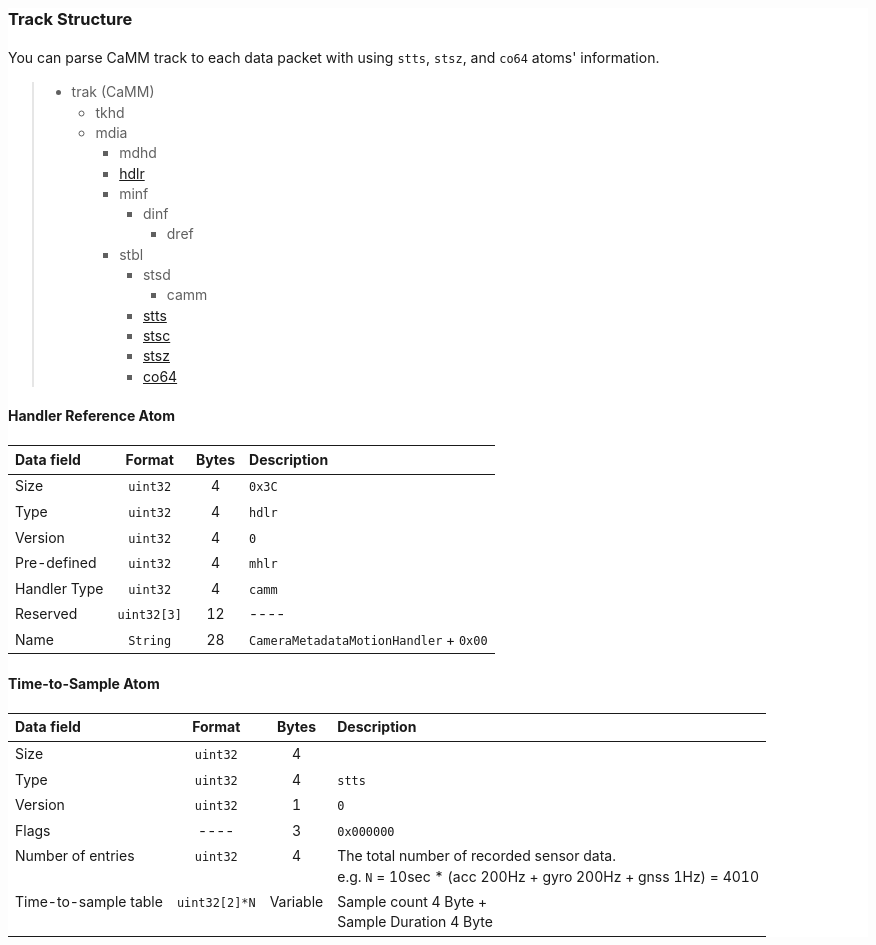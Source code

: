 ### Track Structure

You can parse CaMM track to each data packet with using `stts`, `stsz`, and `co64` atoms' information.

> * trak (CaMM)
>    * tkhd
>    * mdia
>        * mdhd
>        * [hdlr](#handler-reference-atom)
>        * minf
>            * dinf
>               * dref
>        * stbl
>           * stsd
>               * camm
>           * [stts](#time-to-sample-atom)
>           * [stsc](#sample-to-chunk-atom)
>           * [stsz](#sample-to-size-atom)
>           * [co64](#chunk-offset-atom)

#### Handler Reference Atom

| Data field | Format | Bytes | Description |
| :--- | :---: | :---: | :--- |
| Size | `uint32` | 4 | `0x3C` |
| Type | `uint32` | 4 | `hdlr` |
| Version | `uint32` | 4 | `0` |
| Pre-defined | `uint32` | 4 | `mhlr` |
| Handler Type | `uint32` | 4 | `camm` |
| Reserved | `uint32[3]` | 12 | ---- |
| Name | `String` | 28 | `CameraMetadataMotionHandler` + `0x00` | 

#### Time-to-Sample Atom

| Data field | Format | Bytes | Description |
| :--- | :---: | :---: | :--- |
| Size | `uint32` | 4 |  |
| Type | `uint32` | 4 | `stts` |
| Version | `uint32` | 1 | `0` |
| Flags | ---- | 3 | `0x000000` |
| Number of entries | `uint32` | 4 | The total number of recorded sensor data. <br> e.g. `N` = 10sec * (acc 200Hz + gyro 200Hz + gnss 1Hz) = 4010 |
| Time-to-sample table | `uint32[2]*N` | Variable | Sample count 4 Byte + <br> Sample Duration 4 Byte |
